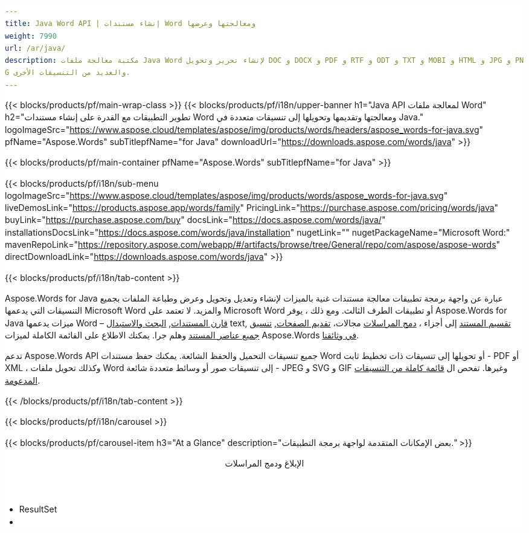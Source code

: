 ```yaml
---
title: Java Word API | إنشاء مستندات Word ومعالجتها وعرضها 
weight: 7990
url: /ar/java/ 
description: مكتبة معالجة ملفات Java Word لإنشاء تحرير وتحويل DOC و DOCX و PDF و RTF و ODT و TXT و MOBI و HTML و JPG و PNG والعديد من التنسيقات الأخرى.
---
```


{{< blocks/products/pf/main-wrap-class >}}
{{< blocks/products/pf/i18n/upper-banner h1="Java API لمعالجة ملفات Word" h2="تطوير التطبيقات مع القدرة على إنشاء مستندات Word ومعالجتها وتقديمها وتحويلها إلى تنسيقات متعددة في Java." logoImageSrc="https://www.aspose.cloud/templates/aspose/img/products/words/headers/aspose_words-for-java.svg" pfName="Aspose.Words" subTitlepfName="for Java" downloadUrl="https://downloads.aspose.com/words/java" >}}

{{< blocks/products/pf/main-container pfName="Aspose.Words" subTitlepfName="for Java" >}}

{{< blocks/products/pf/i18n/sub-menu logoImageSrc="https://www.aspose.cloud/templates/aspose/img/products/words/aspose_words-for-java.svg" liveDemosLink="https://products.aspose.app/words/family" PricingLink="https://purchase.aspose.com/pricing/words/java" buyLink="https://purchase.aspose.com/buy" docsLink="https://docs.aspose.com/words/java/" installationsDocsLink="https://docs.aspose.com/words/java/installation" nugetLink="" nugetPackageName="Microsoft Word:" mavenRepoLink="https://repository.aspose.com/webapp/#/artifacts/browse/tree/General/repo/com/aspose/aspose-words" directDownloadLink="https://downloads.aspose.com/words/java" >}}

{{< blocks/products/pf/i18n/tab-content >}}
<p>
Aspose.Words for Java عبارة عن واجهة برمجة تطبيقات معالجة مستندات غنية بالميزات لإنشاء وتعديل وتحويل وعرض وطباعة الملفات بجميع التنسيقات التي يدعمها Microsoft Word والمزيد. لا تعتمد على Microsoft Word أو تطبيقات الطرف الثالث. ومع ذلك ، يوفر Aspose.Words for Java ميزات يدعمها Word – <a href="https://docs.aspose.com/words/java/compare-documents/">قارن المستندات</a>, <a href="https://docs.aspose.com/words/java/find-and-replace/">البحث والاستبدال</a> text, <a href="https://docs.aspose.com/words/java/split-a-document/">تقسيم المستند</a> إلى أجزاء ، <a href="https://docs.aspose.com/words/java/mail-merge-and-reporting/">دمج المراسلات</a> مجالات، <a href="https://docs.aspose.com/words/java/rendering/">تقديم الصفحات</a>, <a href="https://docs.aspose.com/words/java/programming-with-documents/">تنسيق جميع عناصر المستند</a> وهلم جرا. يمكنك الاطلاع على القائمة الكاملة لميزات Aspose.Words <a href="https://docs.aspose.com/words/java/">في وثائقنا</a>.
</p>

<p>
تدعم Aspose.Words API جميع تنسيقات التحميل والحفظ الشائعة. يمكنك حفظ مستندات Word أو تحويلها إلى تنسيقات ذات تخطيط ثابت - PDF أو XML ، وكذلك تحويل ملفات Word إلى تنسيقات صور أو وسائط متعددة شائعة - JPEG و SVG و GIF وغيرها. تفحص ال <a href="https://docs.aspose.com/words/java/supported-document-formats/">قائمة كاملة من التنسيقات المدعومة</a>.
</p>

{{< /blocks/products/pf/i18n/tab-content >}}


{{< blocks/products/pf/i18n/carousel >}}

{{< blocks/products/pf/carousel-item h3="At a Glance" description="بعض الإمكانات المتقدمة لواجهة برمجة التطبيقات." >}}
<div class="diagram1 d1-java">
 <div class="d1-row">
  <div class="d1-col d1-left">
   <header>
    <i class="fa fa-area-chart">
    </i>
    الإبلاغ ودمج المراسلات
   </header>
   <ul>
    <li>
     ResultSet
    </li>
    <li>
